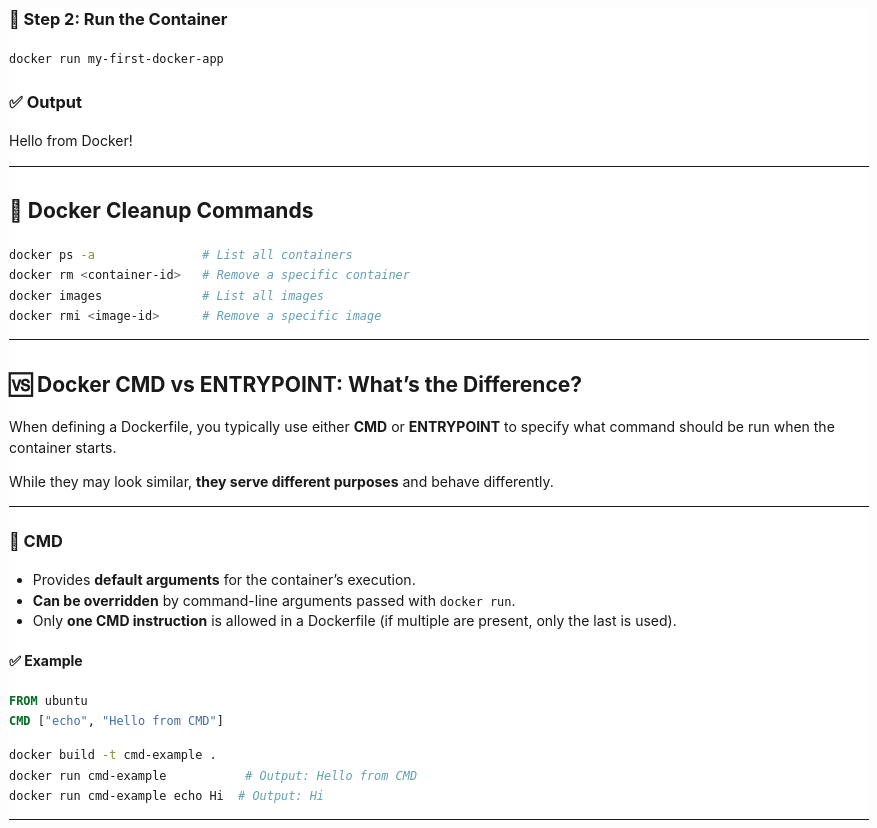 ### 🚀 Step 2: Run the Container

```bash
docker run my-first-docker-app
```

### ✅ Output

Hello from Docker!

---

## 🧹 Docker Cleanup Commands

```bash
docker ps -a               # List all containers
docker rm <container-id>   # Remove a specific container
docker images              # List all images
docker rmi <image-id>      # Remove a specific image
```

---



## 🆚 Docker CMD vs ENTRYPOINT: What’s the Difference?

When defining a Dockerfile, you typically use either **CMD** or **ENTRYPOINT** to specify what command should be run when the container starts.

While they may look similar, **they serve different purposes** and behave differently.

---

### 🔹 CMD

- Provides **default arguments** for the container’s execution.
- **Can be overridden** by command-line arguments passed with `docker run`.
- Only **one CMD instruction** is allowed in a Dockerfile (if multiple are present, only the last is used).

#### ✅ Example

```dockerfile
FROM ubuntu
CMD ["echo", "Hello from CMD"]
```

```bash
docker build -t cmd-example .
docker run cmd-example           # Output: Hello from CMD
docker run cmd-example echo Hi  # Output: Hi
```

---

